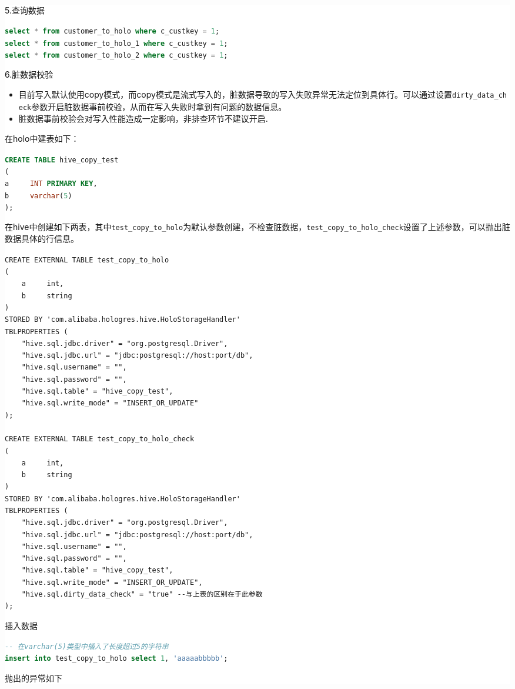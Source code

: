 5.查询数据

```sql
select * from customer_to_holo where c_custkey = 1;
select * from customer_to_holo_1 where c_custkey = 1;
select * from customer_to_holo_2 where c_custkey = 1;
```

6.脏数据校验

* 目前写入默认使用copy模式，而copy模式是流式写入的，脏数据导致的写入失败异常无法定位到具体行。可以通过设置`dirty_data_check`参数开启脏数据事前校验，从而在写入失败时拿到有问题的数据信息。
* 脏数据事前校验会对写入性能造成一定影响，非排查环节不建议开启.

在holo中建表如下：
```sql
CREATE TABLE hive_copy_test
(
a     INT PRIMARY KEY,
b     varchar(5)
);
```
在hive中创建如下两表，其中`test_copy_to_holo`为默认参数创建，不检查脏数据，`test_copy_to_holo_check`设置了上述参数，可以抛出脏数据具体的行信息。
```
CREATE EXTERNAL TABLE test_copy_to_holo
(
    a     int,
    b     string
)
STORED BY 'com.alibaba.hologres.hive.HoloStorageHandler'
TBLPROPERTIES (
    "hive.sql.jdbc.driver" = "org.postgresql.Driver",
    "hive.sql.jdbc.url" = "jdbc:postgresql://host:port/db",
    "hive.sql.username" = "",
    "hive.sql.password" = "",
    "hive.sql.table" = "hive_copy_test",
    "hive.sql.write_mode" = "INSERT_OR_UPDATE"
);

CREATE EXTERNAL TABLE test_copy_to_holo_check
(
    a     int,
    b     string
)
STORED BY 'com.alibaba.hologres.hive.HoloStorageHandler'
TBLPROPERTIES (
    "hive.sql.jdbc.driver" = "org.postgresql.Driver",
    "hive.sql.jdbc.url" = "jdbc:postgresql://host:port/db",
    "hive.sql.username" = "",
    "hive.sql.password" = "",
    "hive.sql.table" = "hive_copy_test",
    "hive.sql.write_mode" = "INSERT_OR_UPDATE",
    "hive.sql.dirty_data_check" = "true" --与上表的区别在于此参数
);
```
插入数据
```sql
-- 在varchar(5)类型中插入了长度超过5的字符串
insert into test_copy_to_holo select 1, 'aaaaabbbbb';
```
抛出的异常如下
